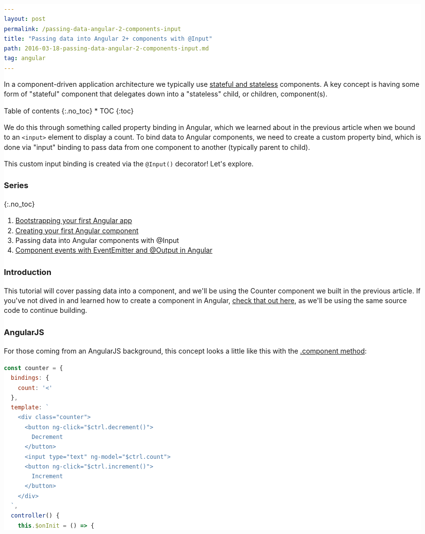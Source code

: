 ```yaml
---
layout: post
permalink: /passing-data-angular-2-components-input
title: "Passing data into Angular 2+ components with @Input"
path: 2016-03-18-passing-data-angular-2-components-input.md
tag: angular
---
```


In a component-driven application architecture we typically use [stateful and stateless](/stateful-stateless-components) components. A key concept is having some form of "stateful" component that delegates down into a "stateless" child, or children, component(s).

<div class="toc" markdown="1">
<span class="gamma">Table of contents</span>
{:.no_toc}
* TOC
{:toc}
</div>

We do this through something called property binding in Angular, which we learned about in the previous article when we bound to an `<input>` element to display a count. To bind data to Angular components, we need to create a custom property bind, which is done via "input" binding to pass data from one component to another (typically parent to child).

This custom input binding is created via the `@Input()` decorator! Let's explore.

### Series
{:.no_toc}
1. [Bootstrapping your first Angular app](/bootstrap-angular-2-hello-world)
2. [Creating your first Angular component](/creating-your-first-angular-2-component)
3. Passing data into Angular components with @Input
4. [Component events with EventEmitter and @Output in Angular](/component-events-event-emitter-output-angular-2)

### Introduction

This tutorial will cover passing data into a component, and we'll be using the Counter component we built in the previous article. If you've not dived in and learned how to create a component in Angular, [check that out here](/creating-your-first-angular-2-component), as we'll be using the same source code to continue building.

### AngularJS

For those coming from an AngularJS background, this concept looks a little like this with the [.component method](/exploring-the-angular-1-5-component-method/):

```js
const counter = {
  bindings: {
    count: '<'
  },
  template: `
    <div class="counter">
      <button ng-click="$ctrl.decrement()">
        Decrement
      </button>
      <input type="text" ng-model="$ctrl.count">
      <button ng-click="$ctrl.increment()">
        Increment
      </button>
    </div>
  `,
  controller() {
    this.$onInit = () => {
```